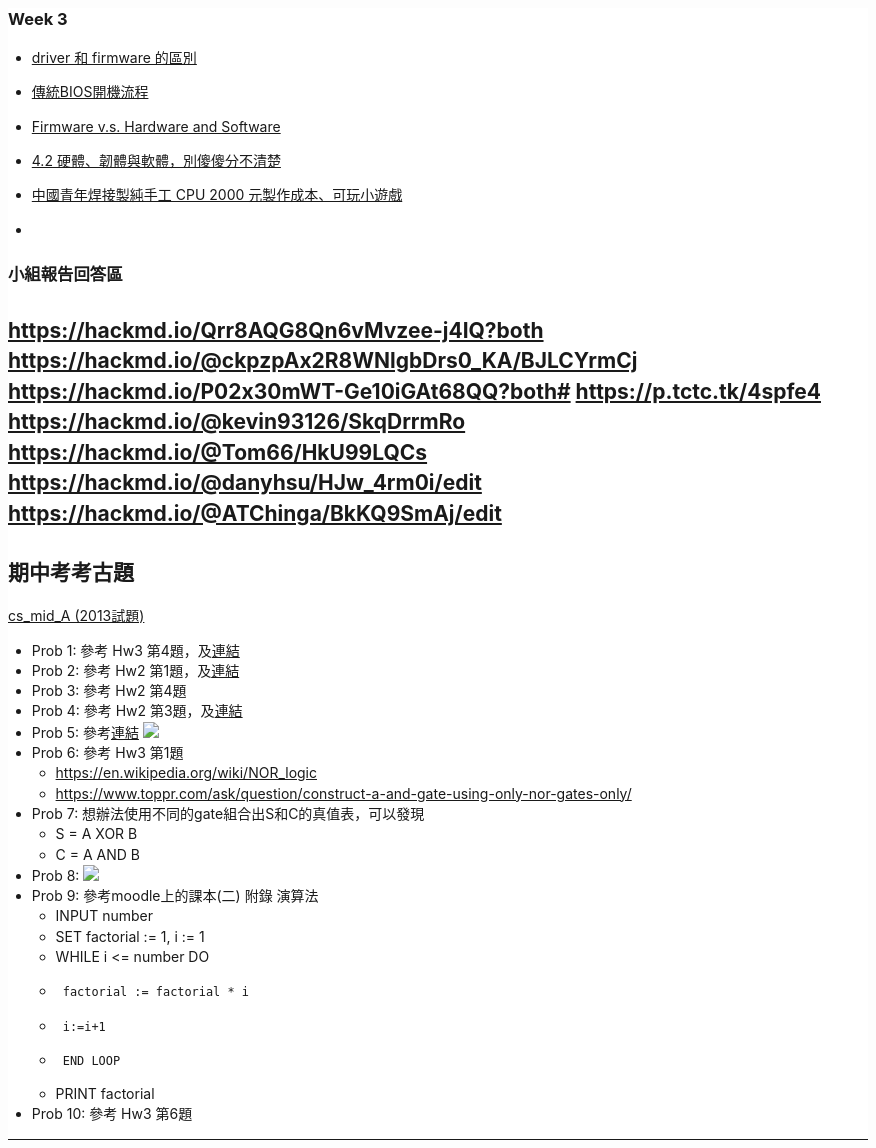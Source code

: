 ### Week 3
* [driver 和 firmware 的區別](https://www.w3help.cc/a/202107/417991.html)
* [傳統BIOS開機流程](https://www.techbang.com/posts/4356)
* [Firmware v.s. Hardware and Software](http://diablo0709.blogspot.com/2012/07/firmware-vs-hardware-and-software.html)
* [4.2 硬體、韌體與軟體，別傻傻分不清楚](https://docs.f5ezcode.in/cs-basic/di-si-zhang-shi-jie-shi-zhi-zui-da-de-wu-jia-gong-si-du-shi-it-ju/4.3-ying-ni-fen-de-qing)

* [中國青年焊接製純手工 CPU 2000 元製作成本、可玩小遊戲](https://today.line.me/hk/v2/article/GgoOpYQ)
* 
### 小組報告回答區
https://hackmd.io/Qrr8AQG8Qn6vMvzee-j4IQ?both
https://hackmd.io/@ckpzpAx2R8WNlgbDrs0_KA/BJLCYrmCj
https://hackmd.io/P02x30mWT-Ge10iGAt68QQ?both#
https://p.tctc.tk/4spfe4
https://hackmd.io/@kevin93126/SkqDrrmRo
https://hackmd.io/@Tom66/HkU99LQCs
https://hackmd.io/@danyhsu/HJw_4rm0i/edit
https://hackmd.io/@ATChinga/BkKQ9SmAj/edit
---

## 期中考考古題
[cs_mid_A (2013試題)](https://drive.google.com/file/d/1e9uXc2DlrjntvysWq36j80T-YUgUFM4c/view?usp=share_link)
* Prob 1: 參考 Hw3 第4題，及[連結](https://tw.transcend-info.com/Support/FAQ-503)
* Prob 2: 參考 Hw2 第1題，及[連結](https://teatime28.pixnet.net/blog/post/333069468-%E5%8D%81%E9%80%B2%E4%BD%8D%E8%BD%89%E4%BA%8C%E9%80%B2%E4%BD%8D-%E4%BA%8C%E9%80%B2%E4%BD%8D%E8%BD%89%E5%85%AB%E9%80%B2%E4%BD%8D-%E4%BA%8C%E9%80%B2%E4%BD%8D%E8%BD%89%E5%8D%81)
* Prob 3: 參考 Hw2 第4題
* Prob 4: 參考 Hw2 第3題，及[連結](https://zh.wikipedia.org/zh-tw/%E4%BA%8C%E8%A3%9C%E6%95%B8#%E9%81%8B%E7%AE%97)
* Prob 5: 參考[連結](https://en.wikipedia.org/wiki/Flip-flop_(electronics)#SR_NOR_latch)
![](https://i.imgur.com/2P4Q4aM.jpg)
* Prob 6: 參考 Hw3 第1題
    * https://en.wikipedia.org/wiki/NOR_logic
    * https://www.toppr.com/ask/question/construct-a-and-gate-using-only-nor-gates-only/
* Prob 7: 想辦法使用不同的gate組合出S和C的真值表，可以發現
    * S = A XOR B
    * C = A AND B
* Prob 8: 
![](https://i.imgur.com/71CTWTK.png)
* Prob 9: 參考moodle上的課本(二) 附錄 演算法
    * INPUT number
    * SET factorial := 1, i := 1
    * WHILE i <= number DO
    *      factorial := factorial * i
    *      i:=i+1
    *      END LOOP
    * PRINT factorial
* Prob 10: 參考 Hw3 第6題

---